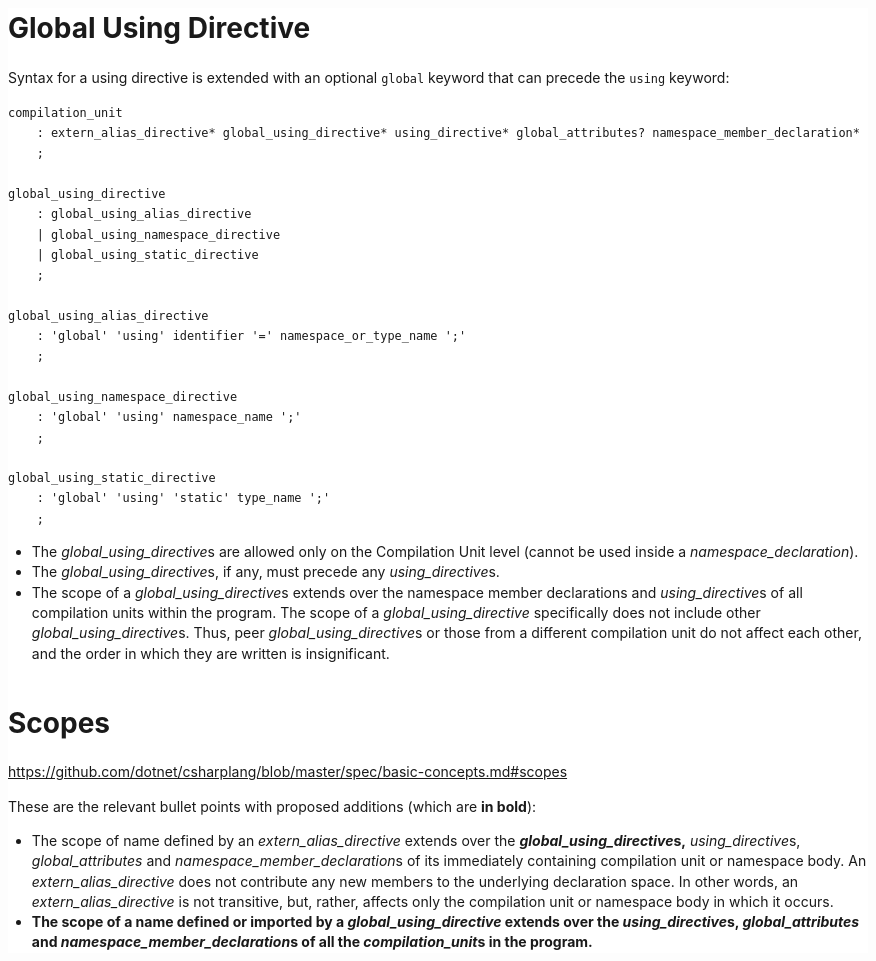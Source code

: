 # Global Using Directive

Syntax for a using directive is extended with an optional `global` keyword that can precede the `using` keyword:
```antlr
compilation_unit
    : extern_alias_directive* global_using_directive* using_directive* global_attributes? namespace_member_declaration*
    ;

global_using_directive
    : global_using_alias_directive
    | global_using_namespace_directive
    | global_using_static_directive
    ;

global_using_alias_directive
    : 'global' 'using' identifier '=' namespace_or_type_name ';'
    ;

global_using_namespace_directive
    : 'global' 'using' namespace_name ';'
    ;
    
global_using_static_directive
    : 'global' 'using' 'static' type_name ';'
    ;
```

- The *global_using_directive*s are allowed only on the Compilation Unit level (cannot be used inside a *namespace_declaration*).
- The *global_using_directive*s, if any, must precede any *using_directive*s. 
- The scope of a *global_using_directive*s extends over the namespace member declarations and *using_directive*s of all compilation units within the program.
The scope of a *global_using_directive* specifically does not include other *global_using_directive*s. Thus, peer *global_using_directive*s or those from a different
compilation unit do not affect each other, and the order in which they are written is insignificant.

# Scopes 
https://github.com/dotnet/csharplang/blob/master/spec/basic-concepts.md#scopes

These are the relevant bullet points with proposed additions (which are **in bold**):
*  The scope of name defined by an *extern_alias_directive* extends over the ***global_using_directive*s,** *using_directive*s, *global_attributes* and *namespace_member_declaration*s of its immediately containing compilation unit or namespace body. An *extern_alias_directive* does not contribute any new members to the underlying declaration space. In other words, an *extern_alias_directive* is not transitive, but, rather, affects only the compilation unit or namespace body in which it occurs.
*  **The scope of a name defined or imported by a *global_using_directive* extends over the *using_directive*s, *global_attributes* and *namespace_member_declaration*s of all the *compilation_unit*s in the program.**
